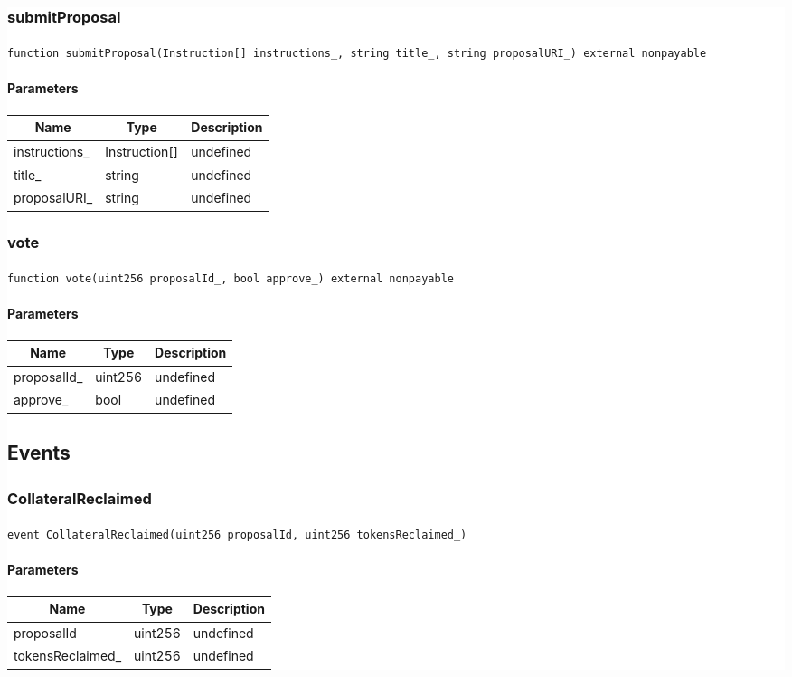 ### submitProposal

```solidity
function submitProposal(Instruction[] instructions_, string title_, string proposalURI_) external nonpayable
```





#### Parameters

| Name | Type | Description |
|---|---|---|
| instructions_ | Instruction[] | undefined |
| title_ | string | undefined |
| proposalURI_ | string | undefined |

### vote

```solidity
function vote(uint256 proposalId_, bool approve_) external nonpayable
```





#### Parameters

| Name | Type | Description |
|---|---|---|
| proposalId_ | uint256 | undefined |
| approve_ | bool | undefined |



## Events

### CollateralReclaimed

```solidity
event CollateralReclaimed(uint256 proposalId, uint256 tokensReclaimed_)
```





#### Parameters

| Name | Type | Description |
|---|---|---|
| proposalId  | uint256 | undefined |
| tokensReclaimed_  | uint256 | undefined |
